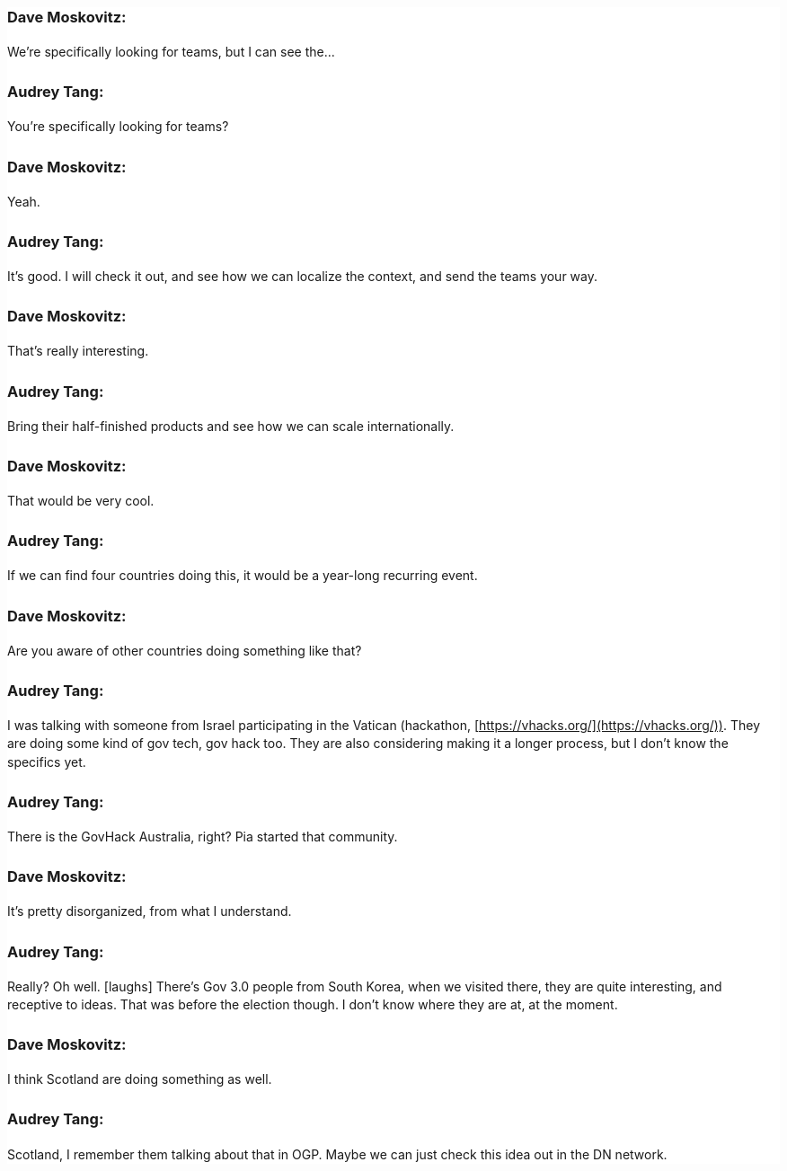### Dave Moskovitz:
We’re specifically looking for teams, but I can see the...

### Audrey Tang:
You’re specifically looking for teams?

### Dave Moskovitz:
Yeah.

### Audrey Tang:
It’s good. I will check it out, and see how we can localize the context, and send the teams your way.

### Dave Moskovitz:
That’s really interesting.

### Audrey Tang:
Bring their half-finished products and see how we can scale internationally.

### Dave Moskovitz:
That would be very cool.

### Audrey Tang:
If we can find four countries doing this, it would be a year-long recurring event.

### Dave Moskovitz:
Are you aware of other countries doing something like that?

### Audrey Tang:
I was talking with someone from Israel participating in the Vatican (hackathon, [https://vhacks.org/](https://vhacks.org/)). They are doing some kind of gov tech, gov hack too. They are also considering making it a longer process, but I don’t know the specifics yet.

### Audrey Tang:
There is the GovHack Australia, right? Pia started that community.

### Dave Moskovitz:
It’s pretty disorganized, from what I understand.

### Audrey Tang:
Really? Oh well. \[laughs\] There’s Gov 3.0 people from South Korea, when we visited there, they are quite interesting, and receptive to ideas. That was before the election though. I don’t know where they are at, at the moment.

### Dave Moskovitz:
I think Scotland are doing something as well.

### Audrey Tang:
Scotland, I remember them talking about that in OGP. Maybe we can just check this idea out in the DN network.
